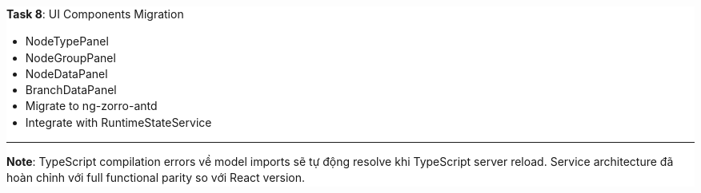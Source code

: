 **Task 8**: UI Components Migration

- NodeTypePanel
- NodeGroupPanel
- NodeDataPanel
- BranchDataPanel
- Migrate to ng-zorro-antd
- Integrate with RuntimeStateService

---

**Note**: TypeScript compilation errors về model imports sẽ tự động resolve khi TypeScript server reload. Service architecture đã hoàn chỉnh với full functional parity so với React version.
